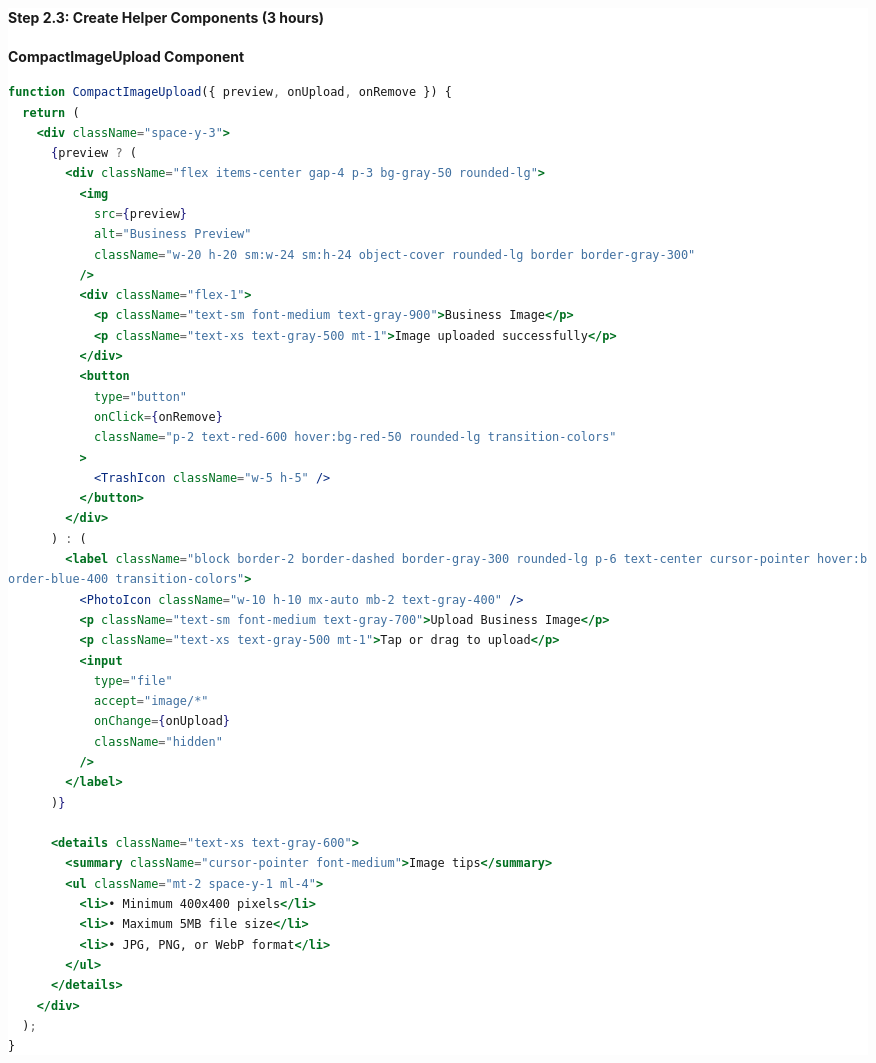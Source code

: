 #### Step 2.3: Create Helper Components (3 hours)

**CompactImageUpload Component**
```jsx
function CompactImageUpload({ preview, onUpload, onRemove }) {
  return (
    <div className="space-y-3">
      {preview ? (
        <div className="flex items-center gap-4 p-3 bg-gray-50 rounded-lg">
          <img 
            src={preview} 
            alt="Business Preview"
            className="w-20 h-20 sm:w-24 sm:h-24 object-cover rounded-lg border border-gray-300"
          />
          <div className="flex-1">
            <p className="text-sm font-medium text-gray-900">Business Image</p>
            <p className="text-xs text-gray-500 mt-1">Image uploaded successfully</p>
          </div>
          <button
            type="button"
            onClick={onRemove}
            className="p-2 text-red-600 hover:bg-red-50 rounded-lg transition-colors"
          >
            <TrashIcon className="w-5 h-5" />
          </button>
        </div>
      ) : (
        <label className="block border-2 border-dashed border-gray-300 rounded-lg p-6 text-center cursor-pointer hover:border-blue-400 transition-colors">
          <PhotoIcon className="w-10 h-10 mx-auto mb-2 text-gray-400" />
          <p className="text-sm font-medium text-gray-700">Upload Business Image</p>
          <p className="text-xs text-gray-500 mt-1">Tap or drag to upload</p>
          <input
            type="file"
            accept="image/*"
            onChange={onUpload}
            className="hidden"
          />
        </label>
      )}
      
      <details className="text-xs text-gray-600">
        <summary className="cursor-pointer font-medium">Image tips</summary>
        <ul className="mt-2 space-y-1 ml-4">
          <li>• Minimum 400x400 pixels</li>
          <li>• Maximum 5MB file size</li>
          <li>• JPG, PNG, or WebP format</li>
        </ul>
      </details>
    </div>
  );
}
```
